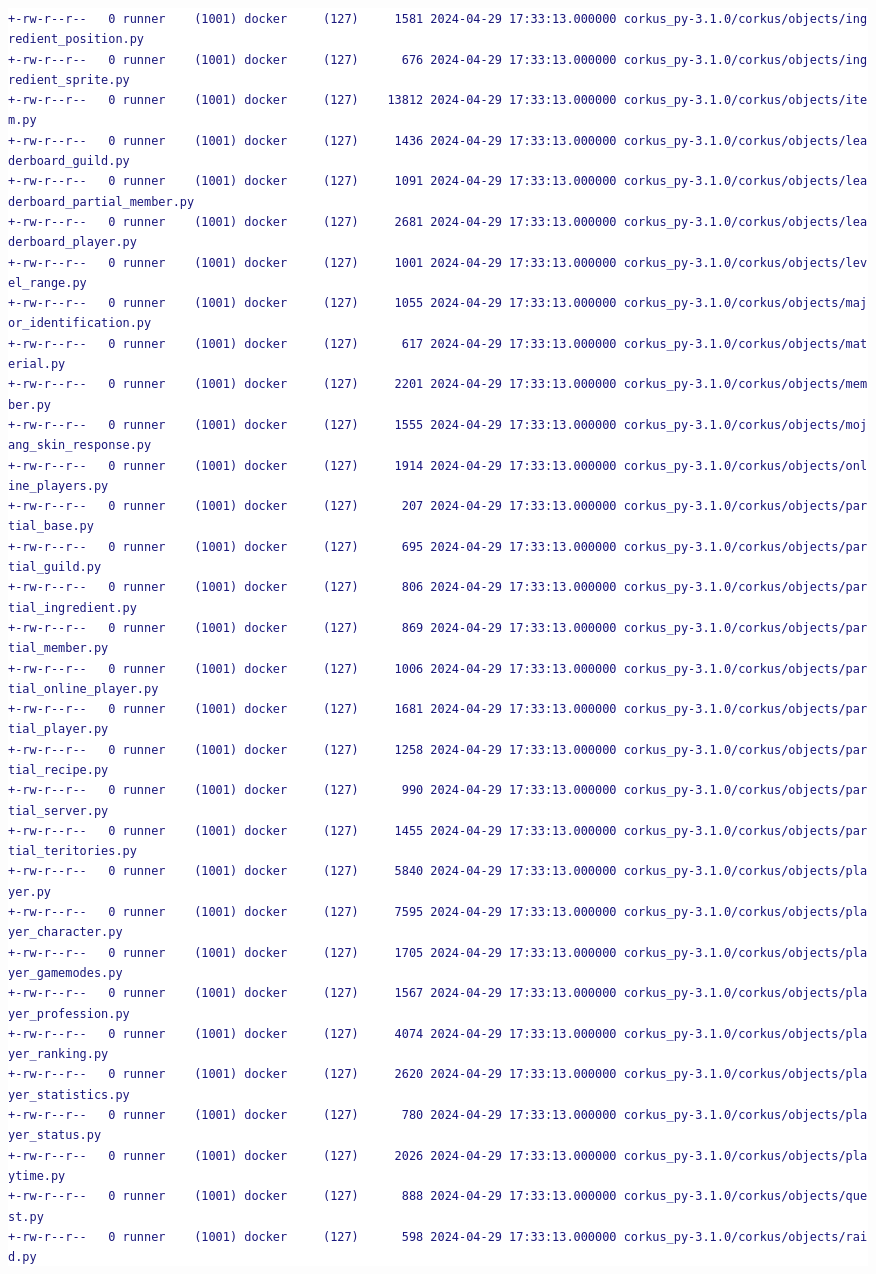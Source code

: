 ```diff
+-rw-r--r--   0 runner    (1001) docker     (127)     1581 2024-04-29 17:33:13.000000 corkus_py-3.1.0/corkus/objects/ingredient_position.py
+-rw-r--r--   0 runner    (1001) docker     (127)      676 2024-04-29 17:33:13.000000 corkus_py-3.1.0/corkus/objects/ingredient_sprite.py
+-rw-r--r--   0 runner    (1001) docker     (127)    13812 2024-04-29 17:33:13.000000 corkus_py-3.1.0/corkus/objects/item.py
+-rw-r--r--   0 runner    (1001) docker     (127)     1436 2024-04-29 17:33:13.000000 corkus_py-3.1.0/corkus/objects/leaderboard_guild.py
+-rw-r--r--   0 runner    (1001) docker     (127)     1091 2024-04-29 17:33:13.000000 corkus_py-3.1.0/corkus/objects/leaderboard_partial_member.py
+-rw-r--r--   0 runner    (1001) docker     (127)     2681 2024-04-29 17:33:13.000000 corkus_py-3.1.0/corkus/objects/leaderboard_player.py
+-rw-r--r--   0 runner    (1001) docker     (127)     1001 2024-04-29 17:33:13.000000 corkus_py-3.1.0/corkus/objects/level_range.py
+-rw-r--r--   0 runner    (1001) docker     (127)     1055 2024-04-29 17:33:13.000000 corkus_py-3.1.0/corkus/objects/major_identification.py
+-rw-r--r--   0 runner    (1001) docker     (127)      617 2024-04-29 17:33:13.000000 corkus_py-3.1.0/corkus/objects/material.py
+-rw-r--r--   0 runner    (1001) docker     (127)     2201 2024-04-29 17:33:13.000000 corkus_py-3.1.0/corkus/objects/member.py
+-rw-r--r--   0 runner    (1001) docker     (127)     1555 2024-04-29 17:33:13.000000 corkus_py-3.1.0/corkus/objects/mojang_skin_response.py
+-rw-r--r--   0 runner    (1001) docker     (127)     1914 2024-04-29 17:33:13.000000 corkus_py-3.1.0/corkus/objects/online_players.py
+-rw-r--r--   0 runner    (1001) docker     (127)      207 2024-04-29 17:33:13.000000 corkus_py-3.1.0/corkus/objects/partial_base.py
+-rw-r--r--   0 runner    (1001) docker     (127)      695 2024-04-29 17:33:13.000000 corkus_py-3.1.0/corkus/objects/partial_guild.py
+-rw-r--r--   0 runner    (1001) docker     (127)      806 2024-04-29 17:33:13.000000 corkus_py-3.1.0/corkus/objects/partial_ingredient.py
+-rw-r--r--   0 runner    (1001) docker     (127)      869 2024-04-29 17:33:13.000000 corkus_py-3.1.0/corkus/objects/partial_member.py
+-rw-r--r--   0 runner    (1001) docker     (127)     1006 2024-04-29 17:33:13.000000 corkus_py-3.1.0/corkus/objects/partial_online_player.py
+-rw-r--r--   0 runner    (1001) docker     (127)     1681 2024-04-29 17:33:13.000000 corkus_py-3.1.0/corkus/objects/partial_player.py
+-rw-r--r--   0 runner    (1001) docker     (127)     1258 2024-04-29 17:33:13.000000 corkus_py-3.1.0/corkus/objects/partial_recipe.py
+-rw-r--r--   0 runner    (1001) docker     (127)      990 2024-04-29 17:33:13.000000 corkus_py-3.1.0/corkus/objects/partial_server.py
+-rw-r--r--   0 runner    (1001) docker     (127)     1455 2024-04-29 17:33:13.000000 corkus_py-3.1.0/corkus/objects/partial_teritories.py
+-rw-r--r--   0 runner    (1001) docker     (127)     5840 2024-04-29 17:33:13.000000 corkus_py-3.1.0/corkus/objects/player.py
+-rw-r--r--   0 runner    (1001) docker     (127)     7595 2024-04-29 17:33:13.000000 corkus_py-3.1.0/corkus/objects/player_character.py
+-rw-r--r--   0 runner    (1001) docker     (127)     1705 2024-04-29 17:33:13.000000 corkus_py-3.1.0/corkus/objects/player_gamemodes.py
+-rw-r--r--   0 runner    (1001) docker     (127)     1567 2024-04-29 17:33:13.000000 corkus_py-3.1.0/corkus/objects/player_profession.py
+-rw-r--r--   0 runner    (1001) docker     (127)     4074 2024-04-29 17:33:13.000000 corkus_py-3.1.0/corkus/objects/player_ranking.py
+-rw-r--r--   0 runner    (1001) docker     (127)     2620 2024-04-29 17:33:13.000000 corkus_py-3.1.0/corkus/objects/player_statistics.py
+-rw-r--r--   0 runner    (1001) docker     (127)      780 2024-04-29 17:33:13.000000 corkus_py-3.1.0/corkus/objects/player_status.py
+-rw-r--r--   0 runner    (1001) docker     (127)     2026 2024-04-29 17:33:13.000000 corkus_py-3.1.0/corkus/objects/playtime.py
+-rw-r--r--   0 runner    (1001) docker     (127)      888 2024-04-29 17:33:13.000000 corkus_py-3.1.0/corkus/objects/quest.py
+-rw-r--r--   0 runner    (1001) docker     (127)      598 2024-04-29 17:33:13.000000 corkus_py-3.1.0/corkus/objects/raid.py
```